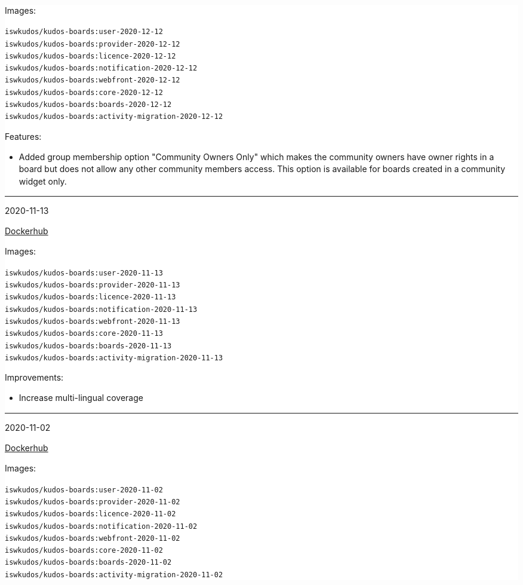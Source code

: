 Images:

```
iswkudos/kudos-boards:user-2020-12-12
iswkudos/kudos-boards:provider-2020-12-12
iswkudos/kudos-boards:licence-2020-12-12
iswkudos/kudos-boards:notification-2020-12-12
iswkudos/kudos-boards:webfront-2020-12-12
iswkudos/kudos-boards:core-2020-12-12
iswkudos/kudos-boards:boards-2020-12-12
iswkudos/kudos-boards:activity-migration-2020-12-12
```

Features:

- Added group membership option "Community Owners Only" which makes the community owners have owner rights in a board but does not allow any other community members access. This option is available for boards created in a community widget only.

---

2020-11-13

[Dockerhub](https://hub.docker.com/repository/docker/iswkudos/kudos-boards/tags?page=1&name=2020-11-02)

Images:

```
iswkudos/kudos-boards:user-2020-11-13
iswkudos/kudos-boards:provider-2020-11-13
iswkudos/kudos-boards:licence-2020-11-13
iswkudos/kudos-boards:notification-2020-11-13
iswkudos/kudos-boards:webfront-2020-11-13
iswkudos/kudos-boards:core-2020-11-13
iswkudos/kudos-boards:boards-2020-11-13
iswkudos/kudos-boards:activity-migration-2020-11-13
```

Improvements:

- Increase multi-lingual coverage

---

2020-11-02

[Dockerhub](https://hub.docker.com/repository/docker/iswkudos/kudos-boards/tags?page=1&name=2020-11-02)

Images:

```
iswkudos/kudos-boards:user-2020-11-02
iswkudos/kudos-boards:provider-2020-11-02
iswkudos/kudos-boards:licence-2020-11-02
iswkudos/kudos-boards:notification-2020-11-02
iswkudos/kudos-boards:webfront-2020-11-02
iswkudos/kudos-boards:core-2020-11-02
iswkudos/kudos-boards:boards-2020-11-02
iswkudos/kudos-boards:activity-migration-2020-11-02
```
